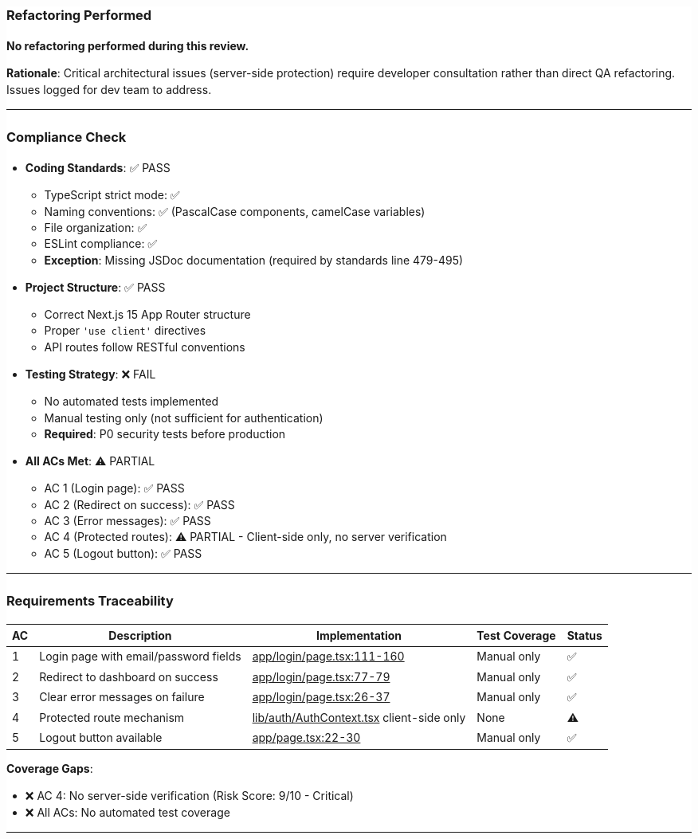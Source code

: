 
### Refactoring Performed

**No refactoring performed during this review.**

**Rationale**: Critical architectural issues (server-side protection) require developer consultation rather than direct QA refactoring. Issues logged for dev team to address.

---

### Compliance Check

- **Coding Standards**: ✅ PASS
  - TypeScript strict mode: ✅
  - Naming conventions: ✅ (PascalCase components, camelCase variables)
  - File organization: ✅
  - ESLint compliance: ✅
  - **Exception**: Missing JSDoc documentation (required by standards line 479-495)

- **Project Structure**: ✅ PASS
  - Correct Next.js 15 App Router structure
  - Proper `'use client'` directives
  - API routes follow RESTful conventions

- **Testing Strategy**: ❌ FAIL
  - No automated tests implemented
  - Manual testing only (not sufficient for authentication)
  - **Required**: P0 security tests before production

- **All ACs Met**: ⚠️ PARTIAL
  - AC 1 (Login page): ✅ PASS
  - AC 2 (Redirect on success): ✅ PASS
  - AC 3 (Error messages): ✅ PASS
  - AC 4 (Protected routes): ⚠️ PARTIAL - Client-side only, no server verification
  - AC 5 (Logout button): ✅ PASS

---

### Requirements Traceability

| AC | Description | Implementation | Test Coverage | Status |
|----|-------------|----------------|---------------|--------|
| 1 | Login page with email/password fields | [app/login/page.tsx:111-160](tinedy-app/app/login/page.tsx#L111-L160) | Manual only | ✅ |
| 2 | Redirect to dashboard on success | [app/login/page.tsx:77-79](tinedy-app/app/login/page.tsx#L77-L79) | Manual only | ✅ |
| 3 | Clear error messages on failure | [app/login/page.tsx:26-37](tinedy-app/app/login/page.tsx#L26-L37) | Manual only | ✅ |
| 4 | Protected route mechanism | [lib/auth/AuthContext.tsx](tinedy-app/lib/auth/AuthContext.tsx) client-side only | None | ⚠️ |
| 5 | Logout button available | [app/page.tsx:22-30](tinedy-app/app/page.tsx#L22-L30) | Manual only | ✅ |

**Coverage Gaps**:
- ❌ AC 4: No server-side verification (Risk Score: 9/10 - Critical)
- ❌ All ACs: No automated test coverage

---
